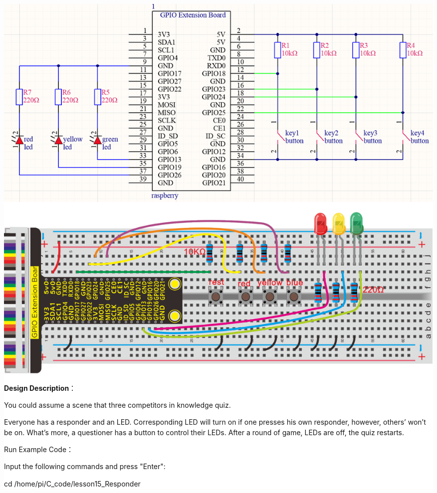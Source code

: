 ![](media/843984784bbd495aa7484c0372339f17.png)

![](media/a392d5e55d4eb2da49e56697610c781e.png)

**Design Description**：

You could assume a scene that three competitors in knowledge quiz.

Everyone has a responder and an LED. Corresponding LED will turn on if one presses his own responder, however, others’ won’t be on. What’s more, a questioner has a button to control their LEDs. After a round of game, LEDs are off, the quiz restarts.

Run Example Code：

Input the following commands and press "Enter":

cd /home/pi/C_code/lesson15_Responder

